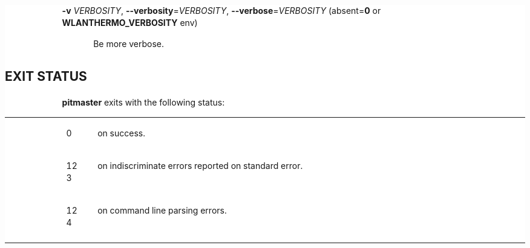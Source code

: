 <p style="margin-left:11%;"><b>-v</b> <i>VERBOSITY</i>,
<b>--verbosity</b>=<i>VERBOSITY</i>,
<b>--verbose</b>=<i>VERBOSITY</i> (absent=<b>0</b> or
<b><br>
WLANTHERMO_VERBOSITY</b> env)</p>

<p style="margin-left:17%;">Be more verbose.</p>

<h2>EXIT STATUS
<a name="EXIT STATUS"></a>
</h2>



<p style="margin-left:11%; margin-top: 1em"><b>pitmaster</b>
exits with the following status:</p>

<table width="100%" border="0" rules="none" frame="void"
       cellspacing="0" cellpadding="0">
<tr valign="top" align="left">
<td width="11%"></td>
<td width="4%">


<p>0</p></td>
<td width="2%"></td>
<td width="80%">


<p>on success.</p></td>
<td width="3%">
</td></tr>
<tr valign="top" align="left">
<td width="11%"></td>
<td width="4%">


<p>123</p></td>
<td width="2%"></td>
<td width="80%">


<p>on indiscriminate errors reported on standard error.</p></td>
<td width="3%">
</td></tr>
<tr valign="top" align="left">
<td width="11%"></td>
<td width="4%">


<p>124</p></td>
<td width="2%"></td>
<td width="80%">


<p>on command line parsing errors.</p></td>
<td width="3%">
</td></tr>
<tr valign="top" align="left">
<td width="11%"></td>
<td width="4%">

